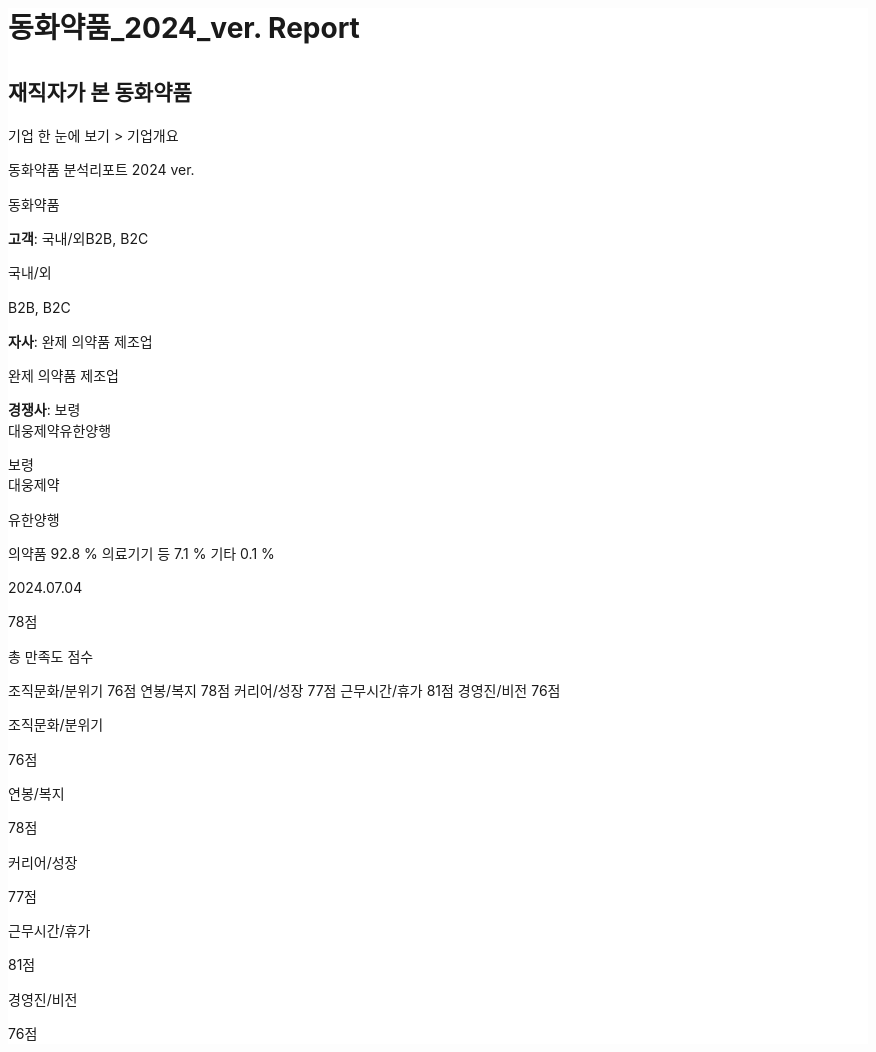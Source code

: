# 동화약품_2024_ver. Report

## 재직자가 본 동화약품

기업 한 눈에 보기 > 기업개요

동화약품 분석리포트 2024 ver.

동화약품

**고객**: 국내/외B2B, B2C

국내/외

B2B, B2C

**자사**: 완제 의약품 제조업

완제 의약품 제조업

**경쟁사**: 보령<br>대웅제약유한양행

보령<br>대웅제약

유한양행

의약품 92.8 %
의료기기 등 7.1 %
기타 0.1 %

2024.07.04

78점

총 만족도 점수

조직문화/분위기 76점
연봉/복지 78점
커리어/성장 77점
근무시간/휴가 81점
경영진/비전 76점

조직문화/분위기

76점

연봉/복지

78점

커리어/성장

77점

근무시간/휴가

81점

경영진/비전

76점

